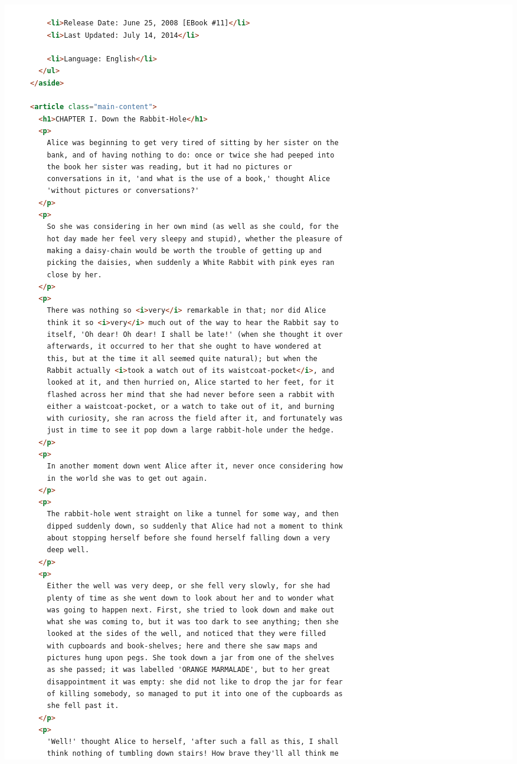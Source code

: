 ```html

          <li>Release Date: June 25, 2008 [EBook #11]</li>
          <li>Last Updated: July 14, 2014</li>

          <li>Language: English</li>
        </ul>
      </aside>

      <article class="main-content">
        <h1>CHAPTER I. Down the Rabbit-Hole</h1>
        <p>
          Alice was beginning to get very tired of sitting by her sister on the
          bank, and of having nothing to do: once or twice she had peeped into
          the book her sister was reading, but it had no pictures or
          conversations in it, 'and what is the use of a book,' thought Alice
          'without pictures or conversations?'
        </p>
        <p>
          So she was considering in her own mind (as well as she could, for the
          hot day made her feel very sleepy and stupid), whether the pleasure of
          making a daisy-chain would be worth the trouble of getting up and
          picking the daisies, when suddenly a White Rabbit with pink eyes ran
          close by her.
        </p>
        <p>
          There was nothing so <i>very</i> remarkable in that; nor did Alice
          think it so <i>very</i> much out of the way to hear the Rabbit say to
          itself, 'Oh dear! Oh dear! I shall be late!' (when she thought it over
          afterwards, it occurred to her that she ought to have wondered at
          this, but at the time it all seemed quite natural); but when the
          Rabbit actually <i>took a watch out of its waistcoat-pocket</i>, and
          looked at it, and then hurried on, Alice started to her feet, for it
          flashed across her mind that she had never before seen a rabbit with
          either a waistcoat-pocket, or a watch to take out of it, and burning
          with curiosity, she ran across the field after it, and fortunately was
          just in time to see it pop down a large rabbit-hole under the hedge.
        </p>
        <p>
          In another moment down went Alice after it, never once considering how
          in the world she was to get out again.
        </p>
        <p>
          The rabbit-hole went straight on like a tunnel for some way, and then
          dipped suddenly down, so suddenly that Alice had not a moment to think
          about stopping herself before she found herself falling down a very
          deep well.
        </p>
        <p>
          Either the well was very deep, or she fell very slowly, for she had
          plenty of time as she went down to look about her and to wonder what
          was going to happen next. First, she tried to look down and make out
          what she was coming to, but it was too dark to see anything; then she
          looked at the sides of the well, and noticed that they were filled
          with cupboards and book-shelves; here and there she saw maps and
          pictures hung upon pegs. She took down a jar from one of the shelves
          as she passed; it was labelled 'ORANGE MARMALADE', but to her great
          disappointment it was empty: she did not like to drop the jar for fear
          of killing somebody, so managed to put it into one of the cupboards as
          she fell past it.
        </p>
        <p>
          'Well!' thought Alice to herself, 'after such a fall as this, I shall
          think nothing of tumbling down stairs! How brave they'll all think me
```